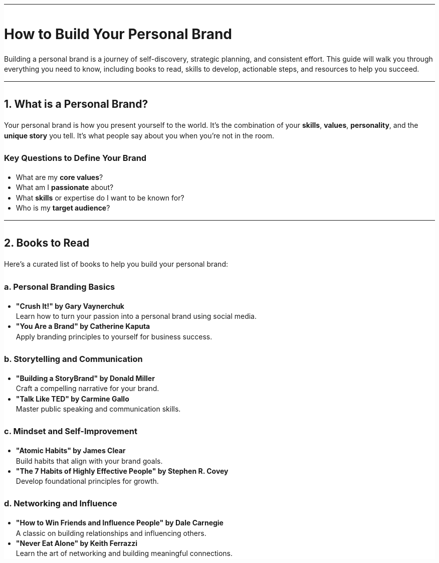 
---

# **How to Build Your Personal Brand**

Building a personal brand is a journey of self-discovery, strategic planning, and consistent effort. This guide will walk you through everything you need to know, including books to read, skills to develop, actionable steps, and resources to help you succeed.

---

## **1. What is a Personal Brand?**
Your personal brand is how you present yourself to the world. It’s the combination of your **skills**, **values**, **personality**, and the **unique story** you tell. It’s what people say about you when you’re not in the room.

### **Key Questions to Define Your Brand**
- What are my **core values**?
- What am I **passionate** about?
- What **skills** or expertise do I want to be known for?
- Who is my **target audience**?

---

## **2. Books to Read**
Here’s a curated list of books to help you build your personal brand:

### **a. Personal Branding Basics**
- **"Crush It!" by Gary Vaynerchuk**  
  Learn how to turn your passion into a personal brand using social media.
- **"You Are a Brand" by Catherine Kaputa**  
  Apply branding principles to yourself for business success.

### **b. Storytelling and Communication**
- **"Building a StoryBrand" by Donald Miller**  
  Craft a compelling narrative for your brand.
- **"Talk Like TED" by Carmine Gallo**  
  Master public speaking and communication skills.

### **c. Mindset and Self-Improvement**
- **"Atomic Habits" by James Clear**  
  Build habits that align with your brand goals.
- **"The 7 Habits of Highly Effective People" by Stephen R. Covey**  
  Develop foundational principles for growth.

### **d. Networking and Influence**
- **"How to Win Friends and Influence People" by Dale Carnegie**  
  A classic on building relationships and influencing others.
- **"Never Eat Alone" by Keith Ferrazzi**  
  Learn the art of networking and building meaningful connections.
